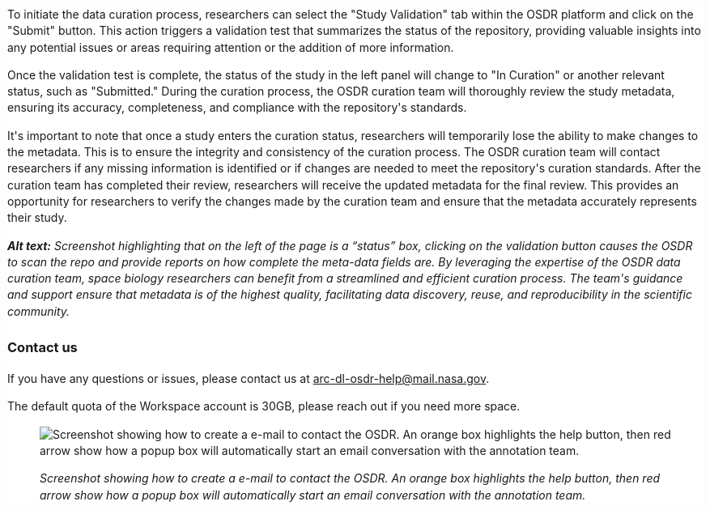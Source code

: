 To initiate the data curation process, researchers can select the "Study Validation" tab within the OSDR platform and click on the "Submit" button. This action triggers a validation test that summarizes the status of the repository, providing valuable insights into any potential issues or areas requiring attention or the addition of more information.

Once the validation test is complete, the status of the study in the left panel will change to "In Curation" or another relevant status, such as "Submitted." During the curation process, the OSDR curation team will thoroughly review the study metadata, ensuring its accuracy, completeness, and compliance with the repository's standards.

It's important to note that once a study enters the curation status, researchers will temporarily lose the ability to make changes to the metadata. This is to ensure the integrity and consistency of the curation process. The OSDR curation team will contact researchers if any missing information is identified or if changes are needed to meet the repository's curation standards. After the curation team has completed their review, researchers will receive the updated metadata for the final review. This provides an opportunity for researchers to verify the changes made by the curation team and ensure that the metadata accurately represents their study.

_**Alt text:** Screenshot highlighting that on the left of the page is a “status” box, clicking on the validation button causes the OSDR to scan the repo and provide reports on how complete the meta-data fields are. By leveraging the expertise of the OSDR data curation team, space biology researchers can benefit from a streamlined and efficient curation process. The team's guidance and support ensure that metadata is of the highest quality, facilitating data discovery, reuse, and reproducibility in the scientific community._

### Contact us <a href="#id-6sf2d6eiaxo7" id="id-6sf2d6eiaxo7"></a>

If you have any questions or issues, please contact us at [arc-dl-osdr-help@mail.nasa.gov](mailto:arc-dl-osdr-help@mail.nasa.gov).

The default quota of the Workspace account is 30GB, please reach out if you need more space.

<figure><img src=".gitbook/assets/Slide80.png" alt="Screenshot showing how to create a e-mail to contact the OSDR. An orange box highlights the help button, then red arrow show how a popup box will automatically start an email conversation with the annotation team."><figcaption><p><em>Screenshot showing how to create a e-mail to contact the OSDR. An orange box highlights the help button, then red arrow show how a popup box will automatically start an email conversation with the annotation team.</em></p></figcaption></figure>
